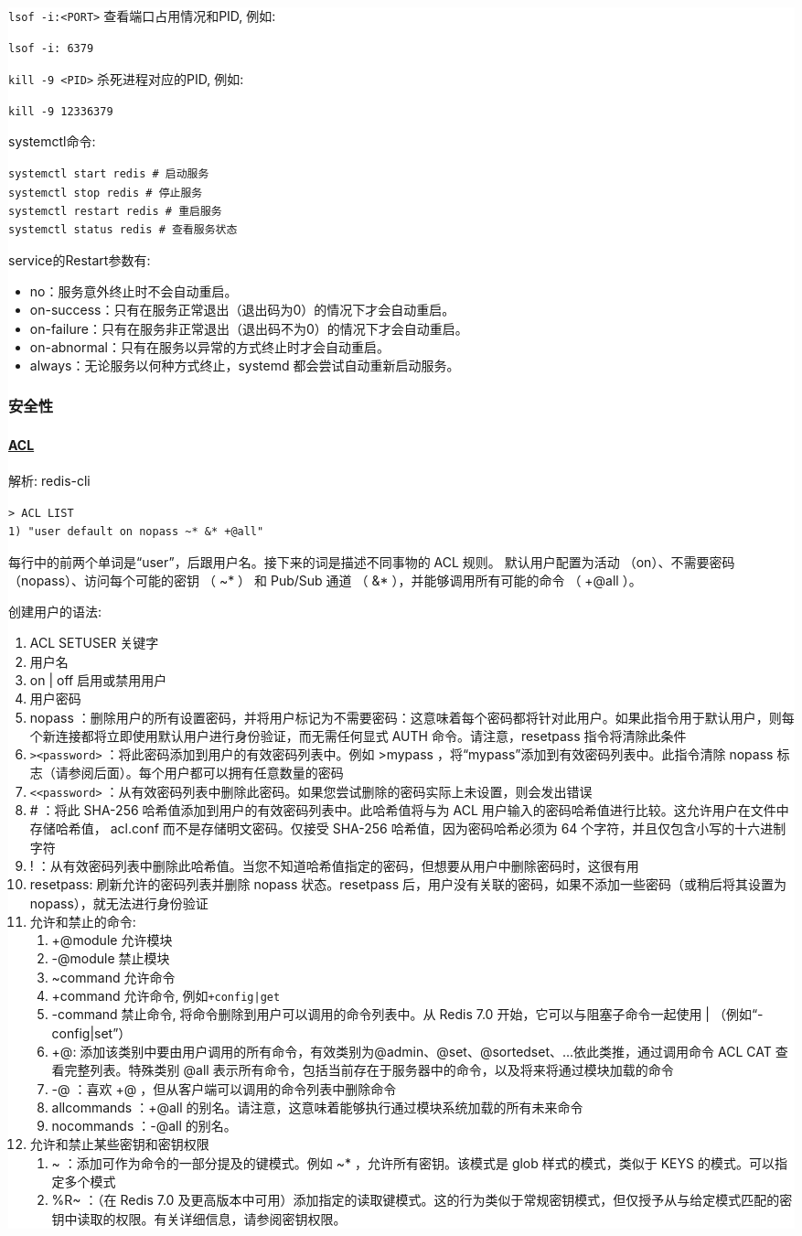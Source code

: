 `lsof -i:<PORT>` 查看端口占用情况和PID, 例如:
```shell
lsof -i: 6379
```

`kill -9 <PID>` 杀死进程对应的PID, 例如:
```shell
kill -9 12336379
```

systemctl命令:
```shell
systemctl start redis # 启动服务
systemctl stop redis # 停止服务
systemctl restart redis # 重启服务
systemctl status redis # 查看服务状态
```

service的Restart参数有:
- no：服务意外终止时不会自动重启。
- on-success：只有在服务正常退出（退出码为0）的情况下才会自动重启。
- on-failure：只有在服务非正常退出（退出码不为0）的情况下才会自动重启。
- on-abnormal：只有在服务以异常的方式终止时才会自动重启。
- always：无论服务以何种方式终止，systemd 都会尝试自动重新启动服务。

### 安全性
#### [ACL](https://redis.io/docs/management/security/acl/)

解析:
redis-cli
```
> ACL LIST
1) "user default on nopass ~* &* +@all"
```

每行中的前两个单词是“user”，后跟用户名。接下来的词是描述不同事物的 ACL 规则。
默认用户配置为活动 （on）、不需要密码 （nopass）、访问每个可能的密钥 （ ~* ） 和 Pub/Sub 通道 （ &* ），并能够调用所有可能的命令 （ +@all ）。

创建用户的语法:
1. ACL SETUSER 关键字
2. 用户名
3. on | off 启用或禁用用户
4.  用户密码
   1. nopass ：删除用户的所有设置密码，并将用户标记为不需要密码：这意味着每个密码都将针对此用户。如果此指令用于默认用户，则每个新连接都将立即使用默认用户进行身份验证，而无需任何显式 AUTH 命令。请注意，resetpass 指令将清除此条件
   2. `><password>` ：将此密码添加到用户的有效密码列表中。例如 >mypass ，将“mypass”添加到有效密码列表中。此指令清除 nopass 标志（请参阅后面）。每个用户都可以拥有任意数量的密码
   3. `<<password>` ：从有效密码列表中删除此密码。如果您尝试删除的密码实际上未设置，则会发出错误
   4. #<hash> ：将此 SHA-256 哈希值添加到用户的有效密码列表中。此哈希值将与为 ACL 用户输入的密码哈希值进行比较。这允许用户在文件中存储哈希值， acl.conf 而不是存储明文密码。仅接受 SHA-256 哈希值，因为密码哈希必须为 64 个字符，并且仅包含小写的十六进制字符
   5. !<hash> ：从有效密码列表中删除此哈希值。当您不知道哈希值指定的密码，但想要从用户中删除密码时，这很有用
   6. resetpass: 刷新允许的密码列表并删除 nopass 状态。resetpass 后，用户没有关联的密码，如果不添加一些密码（或稍后将其设置为 nopass），就无法进行身份验证
5. 允许和禁止的命令:
   1. +@module 允许模块
   2. -@module 禁止模块
   3. ~command 允许命令
   4. +command 允许命令, 例如`+config|get`
   5. -command 禁止命令, 将命令删除到用户可以调用的命令列表中。从 Redis 7.0 开始，它可以与阻塞子命令一起使用 | （例如“-config|set”）
   6. +@<category>: 添加该类别中要由用户调用的所有命令，有效类别为@admin、@set、@sortedset、...依此类推，通过调用命令 ACL CAT 查看完整列表。特殊类别 @all 表示所有命令，包括当前存在于服务器中的命令，以及将来将通过模块加载的命令
   7. -@<category> ：喜欢 +@<category> ，但从客户端可以调用的命令列表中删除命令
   8. allcommands ：+@all 的别名。请注意，这意味着能够执行通过模块系统加载的所有未来命令
   9. nocommands ：-@all 的别名。
6. 允许和禁止某些密钥和密钥权限
   1. ~<pattern> ：添加可作为命令的一部分提及的键模式。例如 ~* ，允许所有密钥。该模式是 glob 样式的模式，类似于 KEYS 的模式。可以指定多个模式
   2. %R~<pattern> ：（在 Redis 7.0 及更高版本中可用）添加指定的读取键模式。这的行为类似于常规密钥模式，但仅授予从与给定模式匹配的密钥中读取的权限。有关详细信息，请参阅密钥权限。